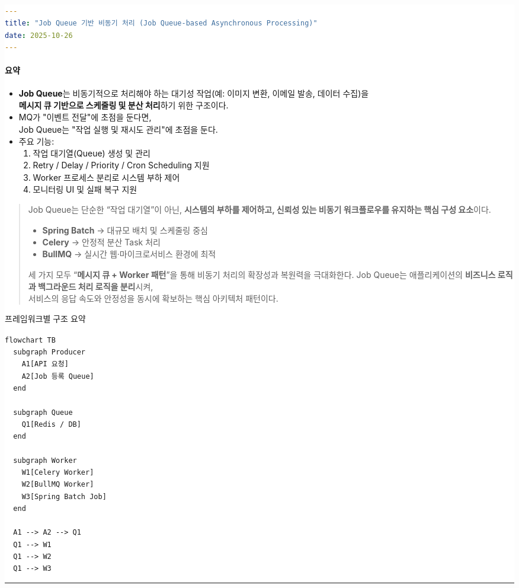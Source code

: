 ```yaml
---
title: "Job Queue 기반 비동기 처리 (Job Queue-based Asynchronous Processing)"
date: 2025-10-26
---
```


#### 요약

- **Job Queue**는 비동기적으로 처리해야 하는 대기성 작업(예: 이미지 변환, 이메일 발송, 데이터 수집)을  
  **메시지 큐 기반으로 스케줄링 및 분산 처리**하기 위한 구조이다.  
- MQ가 "이벤트 전달"에 초점을 둔다면,  
  Job Queue는 "작업 실행 및 재시도 관리"에 초점을 둔다.  
- 주요 기능:
  1. 작업 대기열(Queue) 생성 및 관리  
  2. Retry / Delay / Priority / Cron Scheduling 지원  
  3. Worker 프로세스 분리로 시스템 부하 제어  
  4. 모니터링 UI 및 실패 복구 지원  

> Job Queue는 단순한 “작업 대기열”이 아닌,
> **시스템의 부하를 제어하고, 신뢰성 있는 비동기 워크플로우를 유지하는 핵심 구성 요소**이다.
>
> * **Spring Batch** → 대규모 배치 및 스케줄링 중심
> * **Celery** → 안정적 분산 Task 처리
> * **BullMQ** → 실시간 웹·마이크로서비스 환경에 최적
>
> 세 가지 모두 “**메시지 큐 + Worker 패턴**”을 통해
> 비동기 처리의 확장성과 복원력을 극대화한다.
> Job Queue는 애플리케이션의 **비즈니스 로직과 백그라운드 처리 로직을 분리**시켜,  
> 서비스의 응답 속도와 안정성을 동시에 확보하는 핵심 아키텍처 패턴이다.

프레임워크별 구조 요약

```mermaid
flowchart TB
  subgraph Producer
    A1[API 요청]
    A2[Job 등록 Queue]
  end

  subgraph Queue
    Q1[Redis / DB]
  end

  subgraph Worker
    W1[Celery Worker]
    W2[BullMQ Worker]
    W3[Spring Batch Job]
  end

  A1 --> A2 --> Q1
  Q1 --> W1
  Q1 --> W2
  Q1 --> W3
```
---
